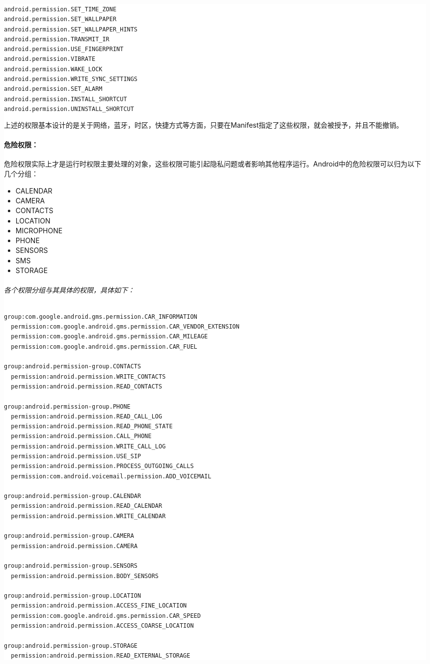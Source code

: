 ```
android.permission.SET_TIME_ZONE
android.permission.SET_WALLPAPER
android.permission.SET_WALLPAPER_HINTS
android.permission.TRANSMIT_IR
android.permission.USE_FINGERPRINT
android.permission.VIBRATE
android.permission.WAKE_LOCK
android.permission.WRITE_SYNC_SETTINGS
android.permission.SET_ALARM
android.permission.INSTALL_SHORTCUT
android.permission.UNINSTALL_SHORTCUT
```
上述的权限基本设计的是关于网络，蓝牙，时区，快捷方式等方面，只要在Manifest指定了这些权限，就会被授予，并且不能撤销。

#### 危险权限： ####
危险权限实际上才是运行时权限主要处理的对象，这些权限可能引起隐私问题或者影响其他程序运行。Android中的危险权限可以归为以下几个分组：
 * CALENDAR
 * CAMERA
 * CONTACTS
 * LOCATION
 * MICROPHONE
 * PHONE
 * SENSORS
 * SMS
 * STORAGE

###### 各个权限分组与其具体的权限，具体如下： ######
```
group:com.google.android.gms.permission.CAR_INFORMATION
  permission:com.google.android.gms.permission.CAR_VENDOR_EXTENSION
  permission:com.google.android.gms.permission.CAR_MILEAGE
  permission:com.google.android.gms.permission.CAR_FUEL

group:android.permission-group.CONTACTS
  permission:android.permission.WRITE_CONTACTS
  permission:android.permission.READ_CONTACTS

group:android.permission-group.PHONE
  permission:android.permission.READ_CALL_LOG
  permission:android.permission.READ_PHONE_STATE
  permission:android.permission.CALL_PHONE
  permission:android.permission.WRITE_CALL_LOG
  permission:android.permission.USE_SIP
  permission:android.permission.PROCESS_OUTGOING_CALLS
  permission:com.android.voicemail.permission.ADD_VOICEMAIL

group:android.permission-group.CALENDAR
  permission:android.permission.READ_CALENDAR
  permission:android.permission.WRITE_CALENDAR

group:android.permission-group.CAMERA
  permission:android.permission.CAMERA

group:android.permission-group.SENSORS
  permission:android.permission.BODY_SENSORS

group:android.permission-group.LOCATION
  permission:android.permission.ACCESS_FINE_LOCATION
  permission:com.google.android.gms.permission.CAR_SPEED
  permission:android.permission.ACCESS_COARSE_LOCATION

group:android.permission-group.STORAGE
  permission:android.permission.READ_EXTERNAL_STORAGE
```